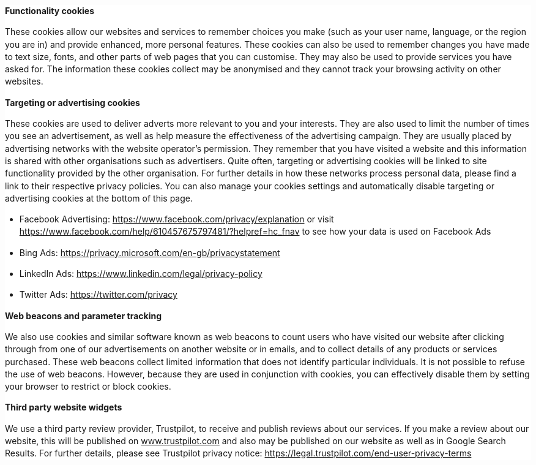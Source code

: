 **Functionality cookies**

These cookies allow our websites and services to remember choices you make
(such as your user name, language, or the region you are in) and provide
enhanced, more personal features. These cookies can also be used to remember
changes you have made to text size, fonts, and other parts of web pages that
you can customise. They may also be used to provide services you have asked
for. The information these cookies collect may be anonymised and they cannot
track your browsing activity on other websites.

**Targeting or advertising cookies**

These cookies are used to deliver adverts more relevant to you and your
interests. They are also used to limit the number of times you see an
advertisement, as well as help measure the effectiveness of the advertising
campaign. They are usually placed by advertising networks with the website
operator’s permission. They remember that you have visited a website and
this information is shared with other organisations such as advertisers.
Quite often, targeting or advertising cookies will be linked to site
functionality provided by the other organisation. For further details in how
these networks process personal data, please find a link to their respective
privacy policies. You can also manage your cookies settings and
automatically disable targeting or advertising cookies at the bottom of this
page.

- Facebook Advertising: <https://www.facebook.com/privacy/explanation> or
  visit <https://www.facebook.com/help/610457675797481/?helpref=hc_fnav> to
  see how your data is used on Facebook Ads

- Bing Ads: <https://privacy.microsoft.com/en-gb/privacystatement>

- LinkedIn Ads: <https://www.linkedin.com/legal/privacy-policy>

- Twitter Ads: [https://twitter.com/privacy ](https://twitter.com/privacy)

**Web beacons and parameter tracking**

We also use cookies and similar software known as web beacons to count users
who have visited our website after clicking through from one of our
advertisements on another website or in emails, and to collect details of
any products or services purchased. These web beacons collect limited
information that does not identify particular individuals. It is not
possible to refuse the use of web beacons. However, because they are used in
conjunction with cookies, you can effectively disable them by setting your
browser to restrict or block cookies.

**Third party website widgets**

We use a third party review provider, Trustpilot, to receive and publish
reviews about our services. If you make a review about our website, this
will be published on www.trustpilot.com and also may be published on our
website as well as in Google Search Results. For further details, please see
Trustpilot privacy notice:
[https://legal.trustpilot.com/end-user-privacy-terms
](https://legal.trustpilot.com/end-user-privacy-terms)
